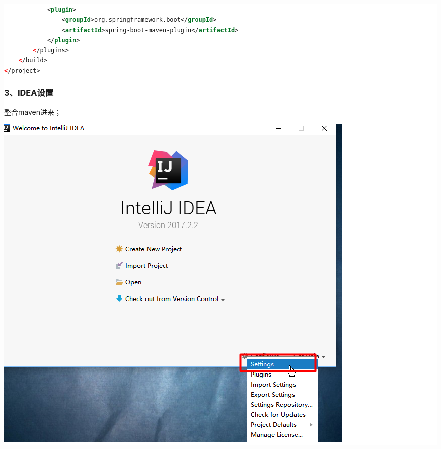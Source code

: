 ```xml
            <plugin>
                <groupId>org.springframework.boot</groupId>
                <artifactId>spring-boot-maven-plugin</artifactId>
            </plugin>
        </plugins>
    </build>
</project>
```

### 3、IDEA设置

整合maven进来；

![idea设置](SpringBoot笔记.assets/搜狗截图20180129151045.png)


